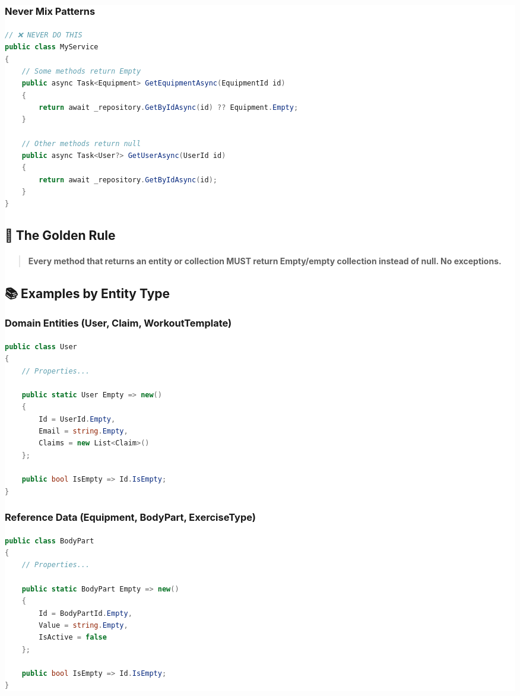 ### Never Mix Patterns
```csharp
// ❌ NEVER DO THIS
public class MyService
{
    // Some methods return Empty
    public async Task<Equipment> GetEquipmentAsync(EquipmentId id)
    {
        return await _repository.GetByIdAsync(id) ?? Equipment.Empty;
    }
    
    // Other methods return null
    public async Task<User?> GetUserAsync(UserId id)
    {
        return await _repository.GetByIdAsync(id);
    }
}
```

## 🎯 The Golden Rule

> **Every method that returns an entity or collection MUST return Empty/empty collection instead of null. No exceptions.**

## 📚 Examples by Entity Type

### Domain Entities (User, Claim, WorkoutTemplate)
```csharp
public class User
{
    // Properties...
    
    public static User Empty => new() 
    { 
        Id = UserId.Empty,
        Email = string.Empty,
        Claims = new List<Claim>()
    };
    
    public bool IsEmpty => Id.IsEmpty;
}
```

### Reference Data (Equipment, BodyPart, ExerciseType)
```csharp
public class BodyPart
{
    // Properties...
    
    public static BodyPart Empty => new()
    {
        Id = BodyPartId.Empty,
        Value = string.Empty,
        IsActive = false
    };
    
    public bool IsEmpty => Id.IsEmpty;
}
```
